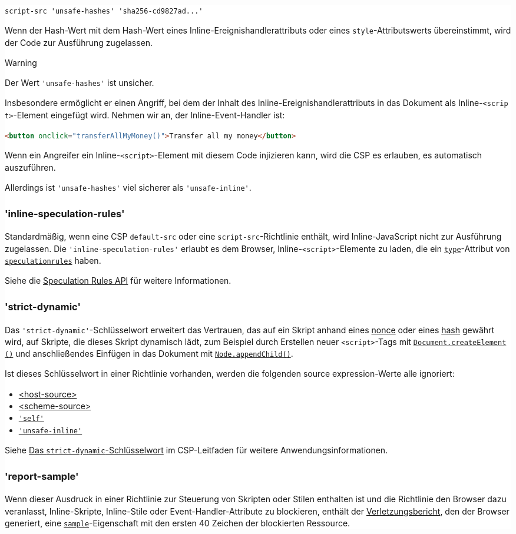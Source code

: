 ```http
script-src 'unsafe-hashes' 'sha256-cd9827ad...'
```

Wenn der Hash-Wert mit dem Hash-Wert eines Inline-Ereignishandlerattributs oder eines `style`-Attributswerts übereinstimmt, wird der Code zur Ausführung zugelassen.

> [!WARNING]
> Der Wert `'unsafe-hashes'` ist unsicher.
>
> Insbesondere ermöglicht er einen Angriff, bei dem der Inhalt des Inline-Ereignishandlerattributs in das Dokument als Inline-`<script>`-Element eingefügt wird. Nehmen wir an, der Inline-Event-Handler ist:
>
> ```html
> <button onclick="transferAllMyMoney()">Transfer all my money</button>
> ```
>
> Wenn ein Angreifer ein Inline-`<script>`-Element mit diesem Code injizieren kann, wird die CSP es erlauben, es automatisch auszuführen.
>
> Allerdings ist `'unsafe-hashes'` viel sicherer als `'unsafe-inline'`.

### 'inline-speculation-rules'

Standardmäßig, wenn eine CSP `default-src` oder eine `script-src`-Richtlinie enthält, wird Inline-JavaScript nicht zur Ausführung zugelassen. Die `'inline-speculation-rules'` erlaubt es dem Browser, Inline-`<script>`-Elemente zu laden, die ein [`type`](/de/docs/Web/HTML/Element/script/type)-Attribut von [`speculationrules`](/de/docs/Web/HTML/Element/script/type/speculationrules) haben.

Siehe die [Speculation Rules API](/de/docs/Web/API/Speculation_Rules_API) für weitere Informationen.

### 'strict-dynamic'

Das `'strict-dynamic'`-Schlüsselwort erweitert das Vertrauen, das auf ein Skript anhand eines [nonce](#nonce-nonce_value) oder eines [hash](#hash_algorithm-hash_value) gewährt wird, auf Skripte, die dieses Skript dynamisch lädt, zum Beispiel durch Erstellen neuer `<script>`-Tags mit [`Document.createElement()`](/de/docs/Web/API/Document/createElement) und anschließendes Einfügen in das Dokument mit [`Node.appendChild()`](/de/docs/Web/API/Node/appendChild).

Ist dieses Schlüsselwort in einer Richtlinie vorhanden, werden die folgenden source expression-Werte alle ignoriert:

- [\<host-source>](#host-source)
- [\<scheme-source>](#scheme-source)
- [`'self'`](#self)
- [`'unsafe-inline'`](#unsafe-inline)

Siehe [Das `strict-dynamic`-Schlüsselwort](/de/docs/Web/HTTP/Guides/CSP#the_strict-dynamic_keyword) im CSP-Leitfaden für weitere Anwendungsinformationen.

### 'report-sample'

Wenn dieser Ausdruck in einer Richtlinie zur Steuerung von Skripten oder Stilen enthalten ist und die Richtlinie den Browser dazu veranlasst, Inline-Skripte, Inline-Stile oder Event-Handler-Attribute zu blockieren, enthält der [Verletzungsbericht](/de/docs/Web/HTTP/Guides/CSP#violation_reporting), den der Browser generiert, eine [`sample`](/de/docs/Web/API/CSPViolationReportBody/sample)-Eigenschaft mit den ersten 40 Zeichen der blockierten Ressource.
